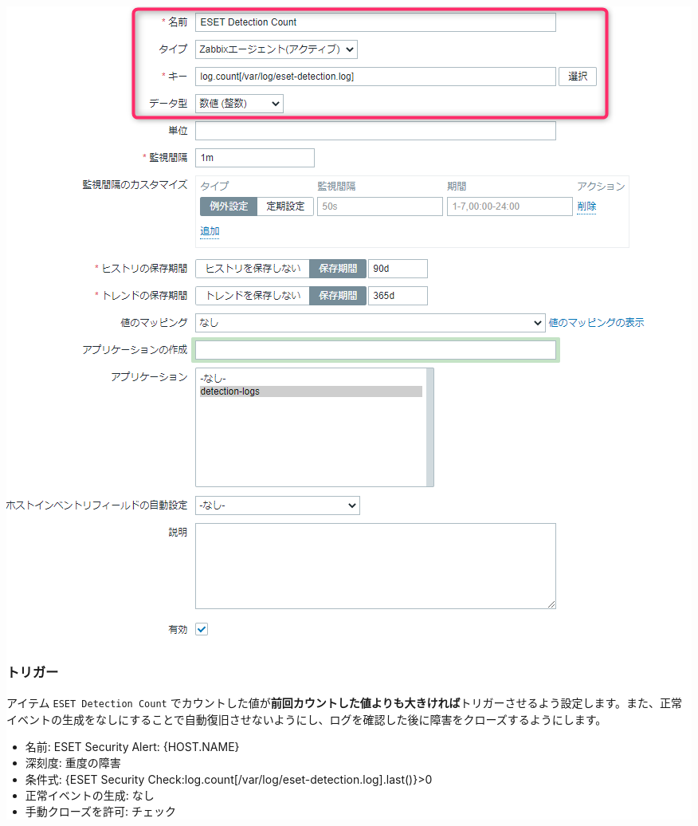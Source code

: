 <a href="images/monitor-eset-file-security-virus-detection-from-zabbix-5.png"><img src="images/monitor-eset-file-security-virus-detection-from-zabbix-5.png" alt="" width="834" height="796" class="alignnone size-full wp-image-17988" /></a>

### トリガー

アイテム `ESET Detection Count` でカウントした値が**前回カウントした値よりも大きければ**トリガーさせるよう設定します。また、正常イベントの生成をなしにすることで自動復旧させないようにし、ログを確認した後に障害をクローズするようにします。

- 名前: ESET Security Alert: {HOST.NAME}
- 深刻度: 重度の障害
- 条件式: {ESET Security Check:log.count[/var/log/eset-detection.log].last()}>0
- 正常イベントの生成: なし
- 手動クローズを許可: チェック
